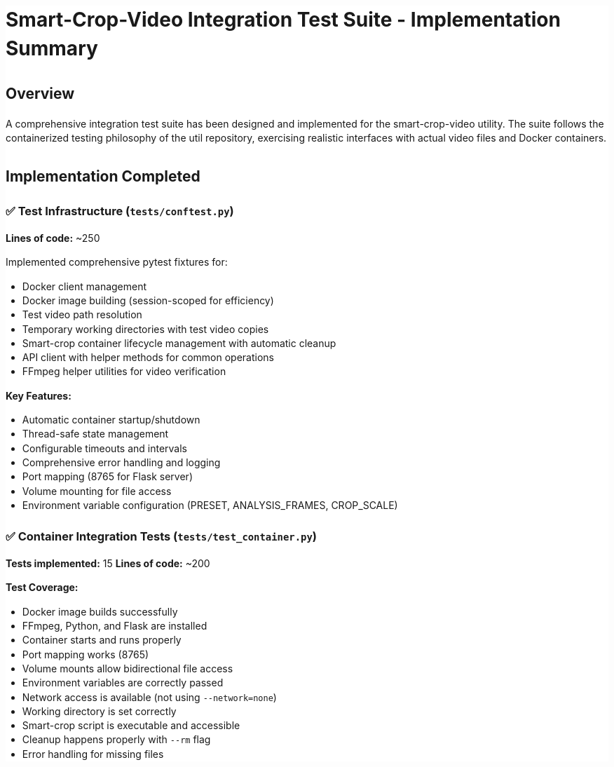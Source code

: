 # Smart-Crop-Video Integration Test Suite - Implementation Summary

## Overview

A comprehensive integration test suite has been designed and implemented for the smart-crop-video utility. The suite follows the containerized testing philosophy of the util repository, exercising realistic interfaces with actual video files and Docker containers.

## Implementation Completed

### ✅ Test Infrastructure (`tests/conftest.py`)
**Lines of code:** ~250

Implemented comprehensive pytest fixtures for:
- Docker client management
- Docker image building (session-scoped for efficiency)
- Test video path resolution
- Temporary working directories with test video copies
- Smart-crop container lifecycle management with automatic cleanup
- API client with helper methods for common operations
- FFmpeg helper utilities for video verification

**Key Features:**
- Automatic container startup/shutdown
- Thread-safe state management
- Configurable timeouts and intervals
- Comprehensive error handling and logging
- Port mapping (8765 for Flask server)
- Volume mounting for file access
- Environment variable configuration (PRESET, ANALYSIS_FRAMES, CROP_SCALE)

### ✅ Container Integration Tests (`tests/test_container.py`)
**Tests implemented:** 15
**Lines of code:** ~200

**Test Coverage:**
- Docker image builds successfully
- FFmpeg, Python, and Flask are installed
- Container starts and runs properly
- Port mapping works (8765)
- Volume mounts allow bidirectional file access
- Environment variables are correctly passed
- Network access is available (not using `--network=none`)
- Working directory is set correctly
- Smart-crop script is executable and accessible
- Cleanup happens properly with `--rm` flag
- Error handling for missing files
